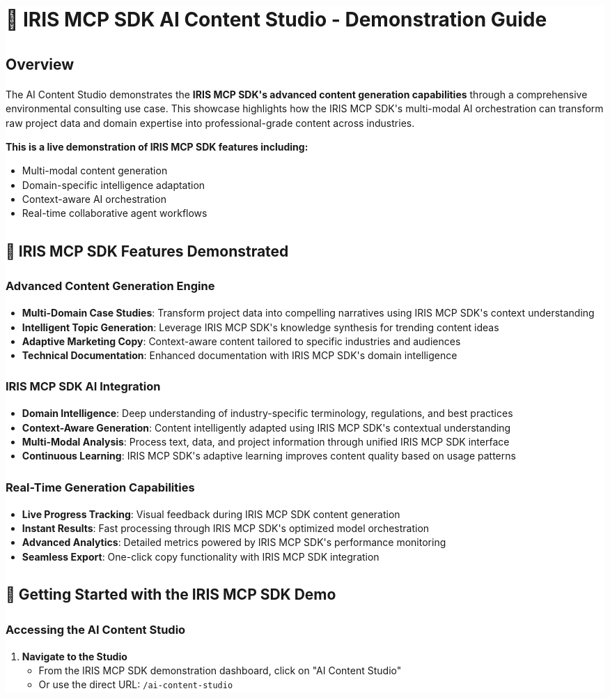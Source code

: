 # 🎨 IRIS MCP SDK AI Content Studio - Demonstration Guide

## Overview

The AI Content Studio demonstrates the **IRIS MCP SDK's advanced content generation capabilities** through a comprehensive environmental consulting use case. This showcase highlights how the IRIS MCP SDK's multi-modal AI orchestration can transform raw project data and domain expertise into professional-grade content across industries.

**This is a live demonstration of IRIS MCP SDK features including:**

- Multi-modal content generation
- Domain-specific intelligence adaptation
- Context-aware AI orchestration
- Real-time collaborative agent workflows

## 🌟 IRIS MCP SDK Features Demonstrated

### **Advanced Content Generation Engine**

- **Multi-Domain Case Studies**: Transform project data into compelling narratives using IRIS MCP SDK's context understanding
- **Intelligent Topic Generation**: Leverage IRIS MCP SDK's knowledge synthesis for trending content ideas
- **Adaptive Marketing Copy**: Context-aware content tailored to specific industries and audiences
- **Technical Documentation**: Enhanced documentation with IRIS MCP SDK's domain intelligence

### **IRIS MCP SDK AI Integration**

- **Domain Intelligence**: Deep understanding of industry-specific terminology, regulations, and best practices
- **Context-Aware Generation**: Content intelligently adapted using IRIS MCP SDK's contextual understanding
- **Multi-Modal Analysis**: Process text, data, and project information through unified IRIS MCP SDK interface
- **Continuous Learning**: IRIS MCP SDK's adaptive learning improves content quality based on usage patterns

### **Real-Time Generation Capabilities**

- **Live Progress Tracking**: Visual feedback during IRIS MCP SDK content generation
- **Instant Results**: Fast processing through IRIS MCP SDK's optimized model orchestration
- **Advanced Analytics**: Detailed metrics powered by IRIS MCP SDK's performance monitoring
- **Seamless Export**: One-click copy functionality with IRIS MCP SDK integration

## 🚀 Getting Started with the IRIS MCP SDK Demo

### **Accessing the AI Content Studio**

1. **Navigate to the Studio**
   - From the IRIS MCP SDK demonstration dashboard, click on "AI Content Studio"
   - Or use the direct URL: `/ai-content-studio`
